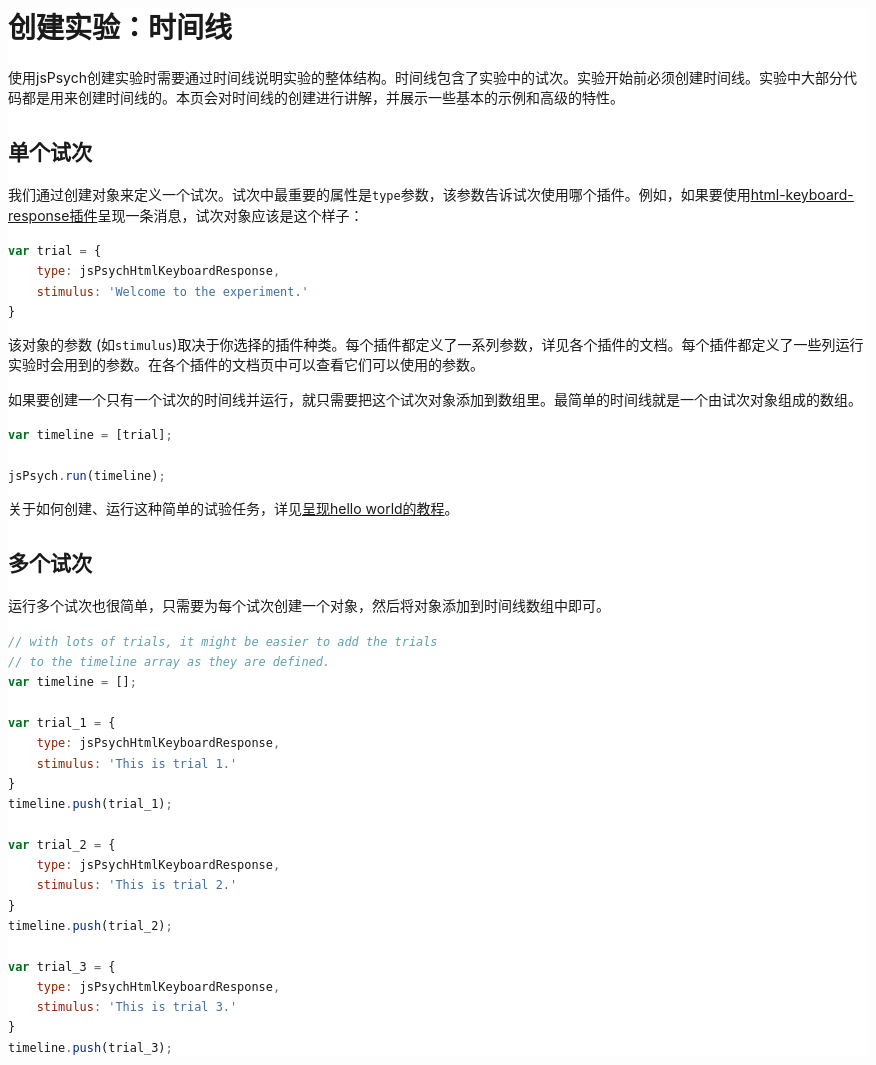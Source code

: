 # 创建实验：时间线

使用jsPsych创建实验时需要通过时间线说明实验的整体结构。时间线包含了实验中的试次。实验开始前必须创建时间线。实验中大部分代码都是用来创建时间线的。本页会对时间线的创建进行讲解，并展示一些基本的示例和高级的特性。

## 单个试次

我们通过创建对象来定义一个试次。试次中最重要的属性是`type`参数，该参数告诉试次使用哪个插件。例如，如果要使用[html-keyboard-response插件](../plugins/html-keyboard-response.md)呈现一条消息，试次对象应该是这个样子：

```javascript
var trial = {
	type: jsPsychHtmlKeyboardResponse,
	stimulus: 'Welcome to the experiment.'
}
```

该对象的参数 (如`stimulus`)取决于你选择的插件种类。每个插件都定义了一系列参数，详见各个插件的文档。每个插件都定义了一些列运行实验时会用到的参数。在各个插件的文档页中可以查看它们可以使用的参数。

如果要创建一个只有一个试次的时间线并运行，就只需要把这个试次对象添加到数组里。最简单的时间线就是一个由试次对象组成的数组。

```javascript
var timeline = [trial];

jsPsych.run(timeline);
```

关于如何创建、运行这种简单的试验任务，详见[呈现hello world的教程](../tutorials/hello-world.md)。

## 多个试次

运行多个试次也很简单，只需要为每个试次创建一个对象，然后将对象添加到时间线数组中即可。

```javascript
// with lots of trials, it might be easier to add the trials
// to the timeline array as they are defined.
var timeline = [];

var trial_1 = {
	type: jsPsychHtmlKeyboardResponse,
	stimulus: 'This is trial 1.'
}
timeline.push(trial_1);

var trial_2 = {
	type: jsPsychHtmlKeyboardResponse,
	stimulus: 'This is trial 2.'
}
timeline.push(trial_2);

var trial_3 = {
	type: jsPsychHtmlKeyboardResponse,
	stimulus: 'This is trial 3.'
}
timeline.push(trial_3);
```
